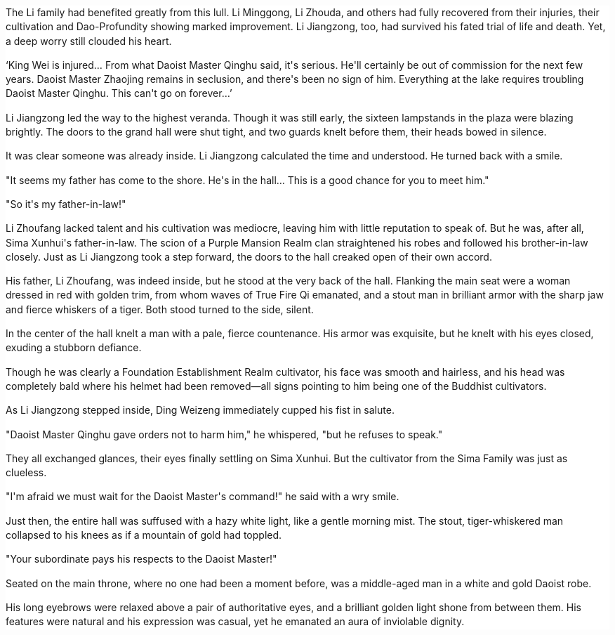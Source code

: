 The Li family had benefited greatly from this lull. Li Minggong, Li Zhouda, and others had fully recovered from their injuries, their cultivation and Dao-Profundity showing marked improvement. Li Jiangzong, too, had survived his fated trial of life and death. Yet, a deep worry still clouded his heart.

‘King Wei is injured… From what Daoist Master Qinghu said, it's serious. He'll certainly be out of commission for the next few years. Daoist Master Zhaojing remains in seclusion, and there's been no sign of him. Everything at the lake requires troubling Daoist Master Qinghu. This can't go on forever…’

Li Jiangzong led the way to the highest veranda. Though it was still early, the sixteen lampstands in the plaza were blazing brightly. The doors to the grand hall were shut tight, and two guards knelt before them, their heads bowed in silence.

It was clear someone was already inside. Li Jiangzong calculated the time and understood. He turned back with a smile.

"It seems my father has come to the shore. He's in the hall… This is a good chance for you to meet him."

"So it's my father-in-law!"

Li Zhoufang lacked talent and his cultivation was mediocre, leaving him with little reputation to speak of. But he was, after all, Sima Xunhui's father-in-law. The scion of a Purple Mansion Realm clan straightened his robes and followed his brother-in-law closely. Just as Li Jiangzong took a step forward, the doors to the hall creaked open of their own accord.

His father, Li Zhoufang, was indeed inside, but he stood at the very back of the hall. Flanking the main seat were a woman dressed in red with golden trim, from whom waves of True Fire Qi emanated, and a stout man in brilliant armor with the sharp jaw and fierce whiskers of a tiger. Both stood turned to the side, silent.

In the center of the hall knelt a man with a pale, fierce countenance. His armor was exquisite, but he knelt with his eyes closed, exuding a stubborn defiance.

Though he was clearly a Foundation Establishment Realm cultivator, his face was smooth and hairless, and his head was completely bald where his helmet had been removed—all signs pointing to him being one of the Buddhist cultivators.

As Li Jiangzong stepped inside, Ding Weizeng immediately cupped his fist in salute.

"Daoist Master Qinghu gave orders not to harm him," he whispered, "but he refuses to speak."

They all exchanged glances, their eyes finally settling on Sima Xunhui. But the cultivator from the Sima Family was just as clueless.

"I'm afraid we must wait for the Daoist Master's command!" he said with a wry smile.

Just then, the entire hall was suffused with a hazy white light, like a gentle morning mist. The stout, tiger-whiskered man collapsed to his knees as if a mountain of gold had toppled.

"Your subordinate pays his respects to the Daoist Master!"

Seated on the main throne, where no one had been a moment before, was a middle-aged man in a white and gold Daoist robe.

His long eyebrows were relaxed above a pair of authoritative eyes, and a brilliant golden light shone from between them. His features were natural and his expression was casual, yet he emanated an aura of inviolable dignity.
